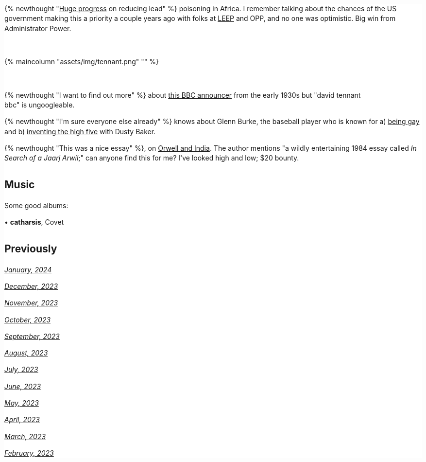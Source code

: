 {% newthought "[Huge progress](https://www.cgdev.org/blog/us-government-wants-make-world-lead-free-why-thats-big-deal-and-how-we-can-make-it-happen?utm_medium=cgd_email) on reducing lead" %} poisoning in Africa. I remember talking about the chances of the US government making this a priority a couple years ago with folks at [LEEP](https://leadelimination.org/) and OPP, and no one was optimistic. Big win from Administrator Power. 

<br>

{% maincolumn "assets/img/tennant.png" "" %}

<br> 

{% newthought "I want to find out more" %} about [this BBC announcer](https://www.lrb.co.uk/the-paper/v46/n02/rosemary-hill/talking-about-manure) from the early 1930s but "david tennant bbc" is ungoogleable. 

{% newthought "I'm sure everyone else already" %} knows about Glenn Burke, the baseball player who is known for a) [being gay](https://en.wikipedia.org/wiki/Glenn_Burke#Sexuality) and b) [inventing the high five](https://en.wikipedia.org/wiki/Glenn_Burke#The_high_five) with Dusty Baker. 

{% newthought "This was a nice essay" %}, on [Orwell and India](https://lareviewofbooks.org/article/the-failed-saint-on-george-orwells-india/). The author mentions "a wildly entertaining 1984 essay called *In Search of a Jaarj Arwil*;" can anyone find this for me? I've looked high and low; $20 bounty. 


## Music

Some good albums: 

• **catharsis**, Covet
<br>


## Previously

*[January, 2024](https://jablevine.com/older/January_2024)*

*[December, 2023](https://jablevine.com/older/December_2023)*

*[November, 2023](https://jablevine.com/older/November_2023)*

*[October, 2023](https://jablevine.com/older/October_2023)*

*[September, 2023](https://jablevine.com/older/September_2023)*

*[August, 2023](https://jablevine.com/older/August_2023)*

*[July, 2023](https://jablevine.com/older/July_2023)*

*[June, 2023](https://jablevine.com/older/June_2023)*

*[May, 2023](https://jablevine.com/older/May_2023)*

*[April, 2023](https://jablevine.com/older/April_2023)*

*[March, 2023](https://jablevine.com/older/march_2023)*

*[February, 2023](https://jablevine.com/older/february_2023)*
